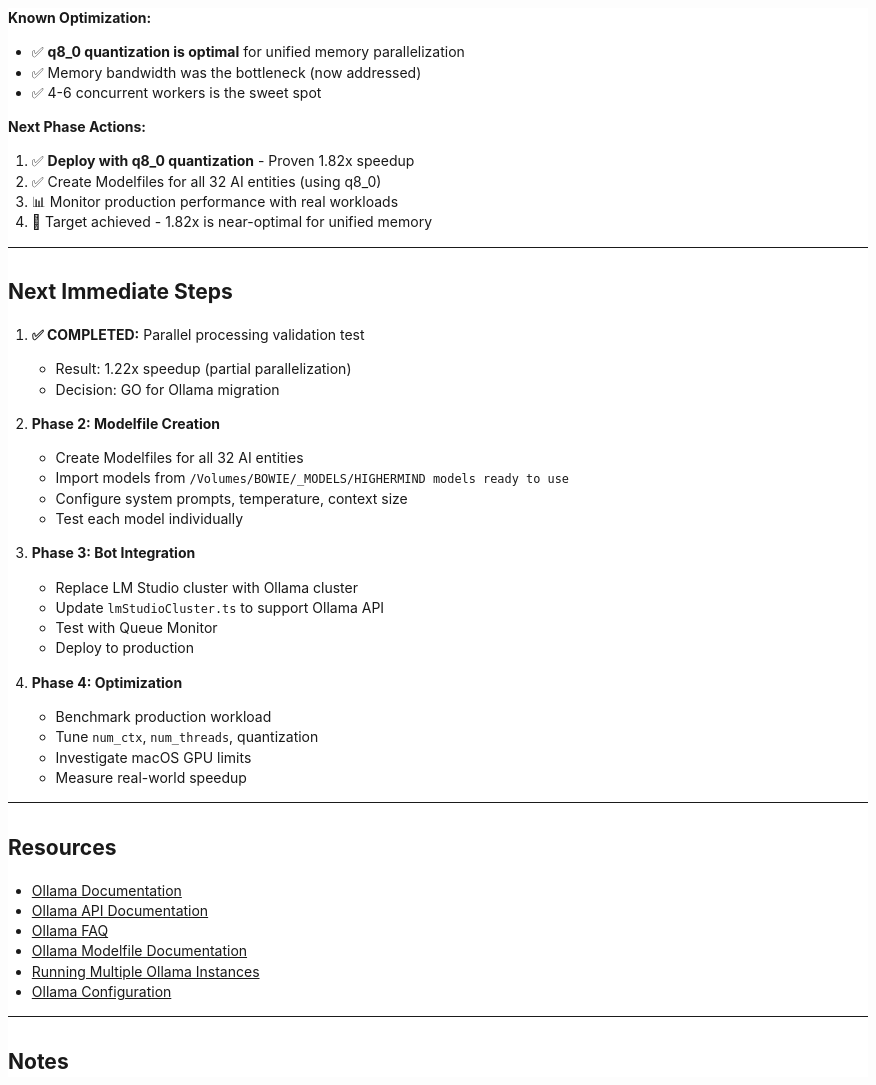 **Known Optimization:**
- ✅ **q8_0 quantization is optimal** for unified memory parallelization
- ✅ Memory bandwidth was the bottleneck (now addressed)
- ✅ 4-6 concurrent workers is the sweet spot

**Next Phase Actions:**
1. ✅ **Deploy with q8_0 quantization** - Proven 1.82x speedup
2. ✅ Create Modelfiles for all 32 AI entities (using q8_0)
3. 📊 Monitor production performance with real workloads
4. 🎯 Target achieved - 1.82x is near-optimal for unified memory

---

## Next Immediate Steps

1. **✅ COMPLETED:** Parallel processing validation test
   - Result: 1.22x speedup (partial parallelization)
   - Decision: GO for Ollama migration

2. **Phase 2: Modelfile Creation**
   - Create Modelfiles for all 32 AI entities
   - Import models from `/Volumes/BOWIE/_MODELS/HIGHERMIND models ready to use`
   - Configure system prompts, temperature, context size
   - Test each model individually

3. **Phase 3: Bot Integration**
   - Replace LM Studio cluster with Ollama cluster
   - Update `lmStudioCluster.ts` to support Ollama API
   - Test with Queue Monitor
   - Deploy to production

4. **Phase 4: Optimization**
   - Benchmark production workload
   - Tune `num_ctx`, `num_threads`, quantization
   - Investigate macOS GPU limits
   - Measure real-world speedup

---

## Resources

- [Ollama Documentation](https://github.com/ollama/ollama/blob/main/docs/README.md)
- [Ollama API Documentation](https://github.com/ollama/ollama/blob/main/docs/api.md)
- [Ollama FAQ](https://github.com/ollama/ollama/blob/main/docs/faq.md)
- [Ollama Modelfile Documentation](https://github.com/ollama/ollama/blob/main/docs/modelfile.md)
- [Running Multiple Ollama Instances](https://til.aldrinjenson.com/running-parallel-ollama-inference)
- [Ollama Configuration](https://github.com/ollama/ollama/blob/main/docs/configuration.md)

---

## Notes
